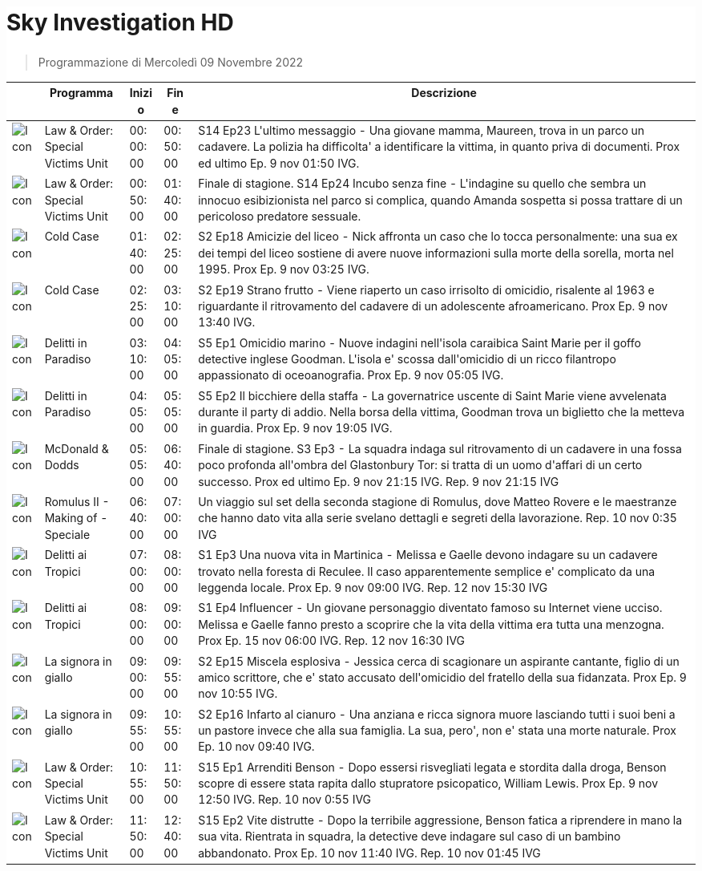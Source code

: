# Sky Investigation HD
> Programmazione di Mercoledì 09 Novembre 2022

||Programma|Inizio|Fine|Descrizione|
|---|---|---|---|---|
|![Icon](https://guidatv.sky.it/uuid/93d5f967-a2f8-4e24-b2a5-1242ca6a9a77/cover?md5ChecksumParam=e4b3cf55f81f65c64115f439298cab1d)|Law &amp; Order: Special Victims Unit|00:00:00|00:50:00|S14 Ep23 L&#039;ultimo messaggio - Una giovane mamma, Maureen, trova in un parco un cadavere. La polizia ha difficolta&#039; a identificare la vittima, in quanto priva di documenti. Prox ed ultimo Ep. 9 nov 01:50 IVG.
|![Icon](https://guidatv.sky.it/uuid/05b6cf4e-fd44-47b9-81f9-2501500b36ec/cover?md5ChecksumParam=e4b3cf55f81f65c64115f439298cab1d)|Law &amp; Order: Special Victims Unit|00:50:00|01:40:00|Finale di stagione. S14 Ep24 Incubo senza fine - L&#039;indagine su quello che sembra un innocuo esibizionista nel parco si complica, quando Amanda sospetta si possa trattare di un pericoloso predatore sessuale.
|![Icon](https://guidatv.sky.it/uuid/53416677-06e0-4256-9e84-51c4e43c929e/cover?md5ChecksumParam=439f103d1783b851f3cc1383d09de89a)|Cold Case|01:40:00|02:25:00|S2 Ep18 Amicizie del liceo - Nick affronta un caso che lo tocca personalmente: una sua ex dei tempi del liceo sostiene di avere nuove informazioni sulla morte della sorella, morta nel 1995. Prox Ep. 9 nov 03:25 IVG.
|![Icon](https://guidatv.sky.it/uuid/69baddeb-71e9-4da3-8ead-4f4456a1a6f5/cover?md5ChecksumParam=439f103d1783b851f3cc1383d09de89a)|Cold Case|02:25:00|03:10:00|S2 Ep19 Strano frutto - Viene riaperto un caso irrisolto di omicidio, risalente al 1963 e riguardante il ritrovamento del cadavere di un adolescente afroamericano. Prox Ep. 9 nov 13:40 IVG.
|![Icon](https://guidatv.sky.it/uuid/d652d0eb-e625-4155-b959-9832d38613ed/cover?md5ChecksumParam=0e8a1e4d95910213954a797d55ecef3d)|Delitti in Paradiso|03:10:00|04:05:00|S5 Ep1 Omicidio marino - Nuove indagini nell&#039;isola caraibica Saint Marie per il goffo detective inglese Goodman. L&#039;isola e&#039; scossa dall&#039;omicidio di un ricco filantropo appassionato di oceoanografia. Prox Ep. 9 nov 05:05 IVG.
|![Icon](https://guidatv.sky.it/uuid/2076e332-6895-4c4e-9c58-e0ebc17f95dd/cover?md5ChecksumParam=0e8a1e4d95910213954a797d55ecef3d)|Delitti in Paradiso|04:05:00|05:05:00|S5 Ep2 Il bicchiere della staffa - La governatrice uscente di Saint Marie viene avvelenata durante il party di addio. Nella borsa della vittima, Goodman trova un biglietto che la metteva in guardia. Prox Ep. 9 nov 19:05 IVG.
|![Icon](https://guidatv.sky.it/uuid/6de3d064-b48f-4e73-a196-340369338c52/cover?md5ChecksumParam=7a89f45c1ca5293d82a2f3bcc750a2ca)|McDonald &amp; Dodds|05:05:00|06:40:00|Finale di stagione. S3 Ep3 - La squadra indaga sul ritrovamento di un cadavere in una fossa poco profonda all&#039;ombra del Glastonbury Tor: si tratta di un uomo d&#039;affari di un certo successo. Prox ed ultimo Ep. 9 nov 21:15 IVG. Rep. 9 nov 21:15 IVG
|![Icon](https://guidatv.sky.it/uuid/c39e6d58-4869-4c4e-8ba1-926140b25b1e/cover?md5ChecksumParam=d48d4c7db6b59110c8344e78956d33c8)|Romulus II - Making of - Speciale|06:40:00|07:00:00|Un viaggio sul set della seconda stagione di Romulus, dove Matteo Rovere e le maestranze che hanno dato vita alla serie svelano dettagli e segreti della lavorazione. Rep. 10 nov 0:35 IVG
|![Icon](https://guidatv.sky.it/uuid/e85af8cc-3538-411a-821e-7549805aabf2/cover?md5ChecksumParam=6d84cee88c843499b8b6afe7c7588c29)|Delitti ai Tropici|07:00:00|08:00:00|S1 Ep3 Una nuova vita in Martinica - Melissa e Gaelle devono indagare su un cadavere trovato nella foresta di Reculee. Il caso apparentemente semplice e&#039; complicato da una leggenda locale. Prox Ep. 9 nov 09:00 IVG. Rep. 12 nov 15:30 IVG
|![Icon](https://guidatv.sky.it/uuid/eae71648-45ce-446e-9c4a-fdac248db1d1/cover?md5ChecksumParam=6d84cee88c843499b8b6afe7c7588c29)|Delitti ai Tropici|08:00:00|09:00:00|S1 Ep4 Influencer - Un giovane personaggio diventato famoso su Internet viene ucciso. Melissa e Gaelle fanno presto a scoprire che la vita della vittima era tutta una menzogna. Prox Ep. 15 nov 06:00 IVG. Rep. 12 nov 16:30 IVG
|![Icon](https://guidatv.sky.it/uuid/e80378be-f074-4080-a5b6-d94ac4d605e4/cover?md5ChecksumParam=0300d5ed5573a4086c96016e661693ea)|La signora in giallo|09:00:00|09:55:00|S2 Ep15 Miscela esplosiva - Jessica cerca di scagionare un aspirante cantante, figlio di un amico scrittore, che e&#039; stato accusato dell&#039;omicidio del fratello della sua fidanzata. Prox Ep. 9 nov 10:55 IVG.
|![Icon](https://guidatv.sky.it/uuid/59cdd08a-384b-4753-a0db-550981b121e2/cover?md5ChecksumParam=0300d5ed5573a4086c96016e661693ea)|La signora in giallo|09:55:00|10:55:00|S2 Ep16 Infarto al cianuro - Una anziana e ricca signora muore lasciando tutti i suoi beni a un pastore invece che alla sua famiglia. La sua, pero&#039;, non e&#039; stata una morte naturale. Prox Ep. 10 nov 09:40 IVG.
|![Icon](https://guidatv.sky.it/uuid/79405a45-a4bd-472e-8dab-9c4fbdf6d9ef/cover?md5ChecksumParam=c8740bc0335d2418d0d8e3021aac0f48)|Law &amp; Order: Special Victims Unit|10:55:00|11:50:00|S15 Ep1 Arrenditi Benson - Dopo essersi risvegliati legata e stordita dalla droga, Benson scopre di essere stata rapita dallo stupratore psicopatico, William Lewis. Prox Ep. 9 nov 12:50 IVG. Rep. 10 nov 0:55 IVG
|![Icon](https://guidatv.sky.it/uuid/ba82f67d-81a3-404a-9fe3-d57816f70362/cover?md5ChecksumParam=c8740bc0335d2418d0d8e3021aac0f48)|Law &amp; Order: Special Victims Unit|11:50:00|12:40:00|S15 Ep2 Vite distrutte - Dopo la terribile aggressione, Benson fatica a riprendere in mano la sua vita. Rientrata in squadra, la detective deve indagare sul caso di un bambino abbandonato. Prox Ep. 10 nov 11:40 IVG. Rep. 10 nov 01:45 IVG